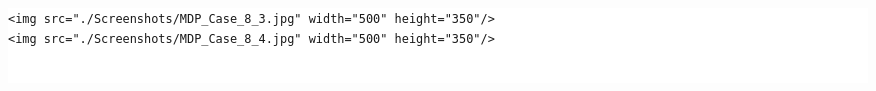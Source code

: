     <img src="./Screenshots/MDP_Case_8_3.jpg" width="500" height="350"/>
    <img src="./Screenshots/MDP_Case_8_4.jpg" width="500" height="350"/>
</div>
<br>
